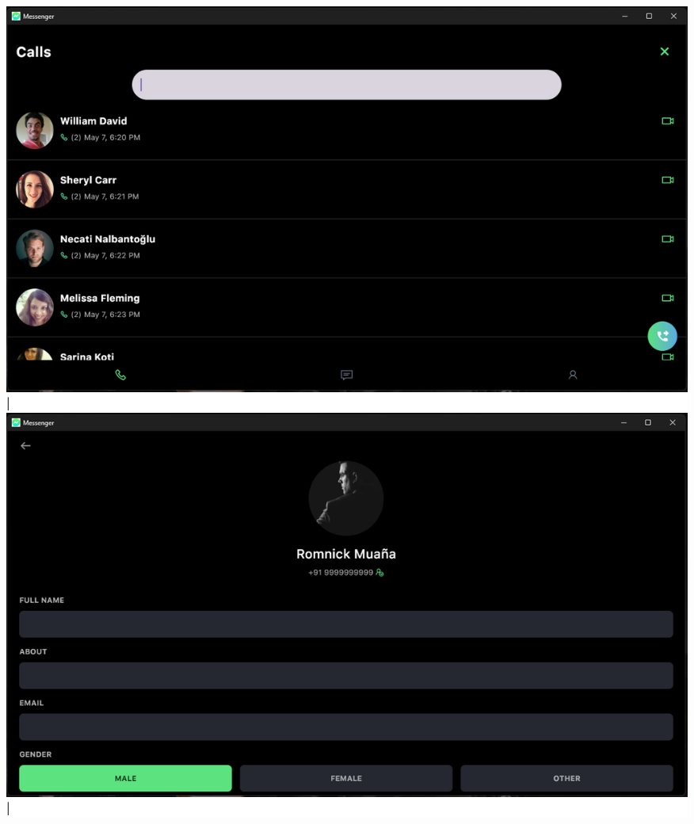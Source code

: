 ![Windows Dark Calls Search](screenshots/windows/windows-dark-calls-search.png) | ![Windows Dark Profile Edit](screenshots/windows/windows-dark-profile-edit.png)                         |